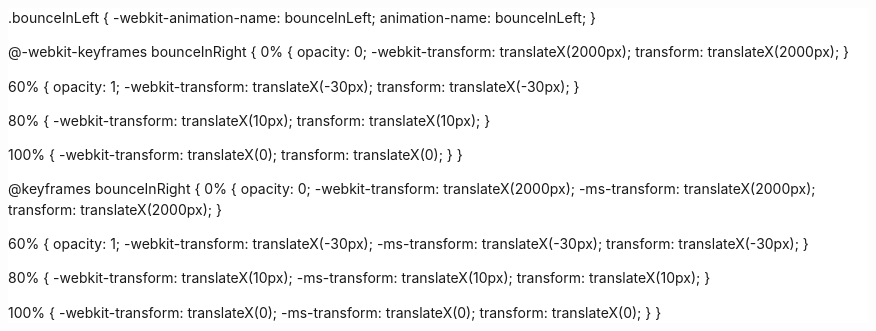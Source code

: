 .bounceInLeft {
  -webkit-animation-name: bounceInLeft;
  animation-name: bounceInLeft;
}

@-webkit-keyframes bounceInRight {
  0% {
    opacity: 0;
    -webkit-transform: translateX(2000px);
    transform: translateX(2000px);
  }

  60% {
    opacity: 1;
    -webkit-transform: translateX(-30px);
    transform: translateX(-30px);
  }

  80% {
    -webkit-transform: translateX(10px);
    transform: translateX(10px);
  }

  100% {
    -webkit-transform: translateX(0);
    transform: translateX(0);
  }
}

@keyframes bounceInRight {
  0% {
    opacity: 0;
    -webkit-transform: translateX(2000px);
    -ms-transform: translateX(2000px);
    transform: translateX(2000px);
  }

  60% {
    opacity: 1;
    -webkit-transform: translateX(-30px);
    -ms-transform: translateX(-30px);
    transform: translateX(-30px);
  }

  80% {
    -webkit-transform: translateX(10px);
    -ms-transform: translateX(10px);
    transform: translateX(10px);
  }

  100% {
    -webkit-transform: translateX(0);
    -ms-transform: translateX(0);
    transform: translateX(0);
  }
}
